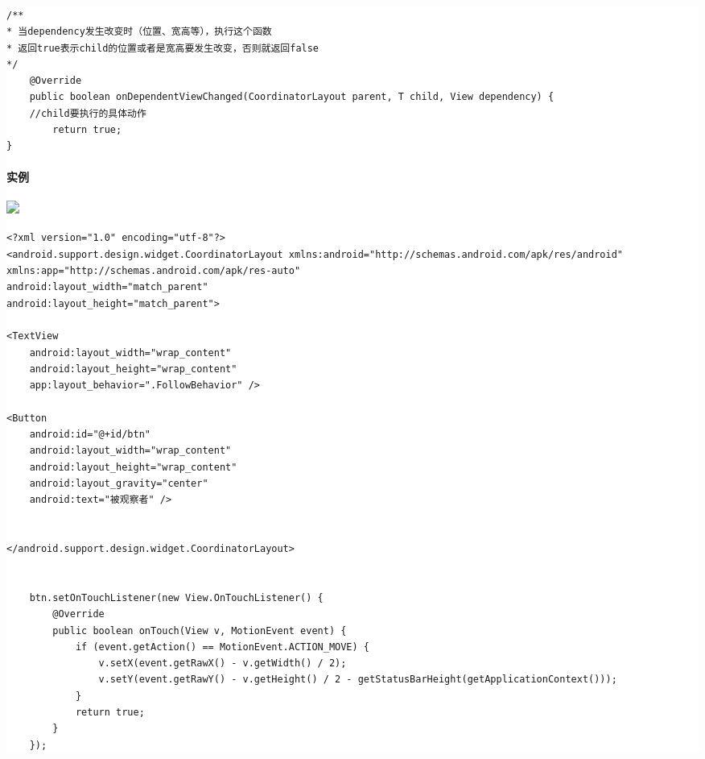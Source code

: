 	/**
	* 当dependency发生改变时（位置、宽高等），执行这个函数
	* 返回true表示child的位置或者是宽高要发生改变，否则就返回false
	*/
		@Override
		public boolean onDependentViewChanged(CoordinatorLayout parent, T child, View dependency) {
     	//child要执行的具体动作
        	return true;
	}  

#### 实例  
![](http://img.blog.csdn.net/20161223154247986?watermark/2/text/aHR0cDovL2Jsb2cuY3Nkbi5uZXQvdHlrMDkxMA==/font/5a6L5L2T/fontsize/400/fill/I0JBQkFCMA==/dissolve/70/gravity/SouthEast)  

	
	<?xml version="1.0" encoding="utf-8"?>
	<android.support.design.widget.CoordinatorLayout xmlns:android="http://schemas.android.com/apk/res/android"
    xmlns:app="http://schemas.android.com/apk/res-auto"
    android:layout_width="match_parent"
    android:layout_height="match_parent">

    <TextView
        android:layout_width="wrap_content"
        android:layout_height="wrap_content"
        app:layout_behavior=".FollowBehavior" />

    <Button
        android:id="@+id/btn"
        android:layout_width="wrap_content"
        android:layout_height="wrap_content"
        android:layout_gravity="center"
        android:text="被观察者" />


	</android.support.design.widget.CoordinatorLayout>


        btn.setOnTouchListener(new View.OnTouchListener() {
            @Override
            public boolean onTouch(View v, MotionEvent event) {
                if (event.getAction() == MotionEvent.ACTION_MOVE) {
                    v.setX(event.getRawX() - v.getWidth() / 2);
                    v.setY(event.getRawY() - v.getHeight() / 2 - getStatusBarHeight(getApplicationContext()));
                }
                return true;
            }
        });

